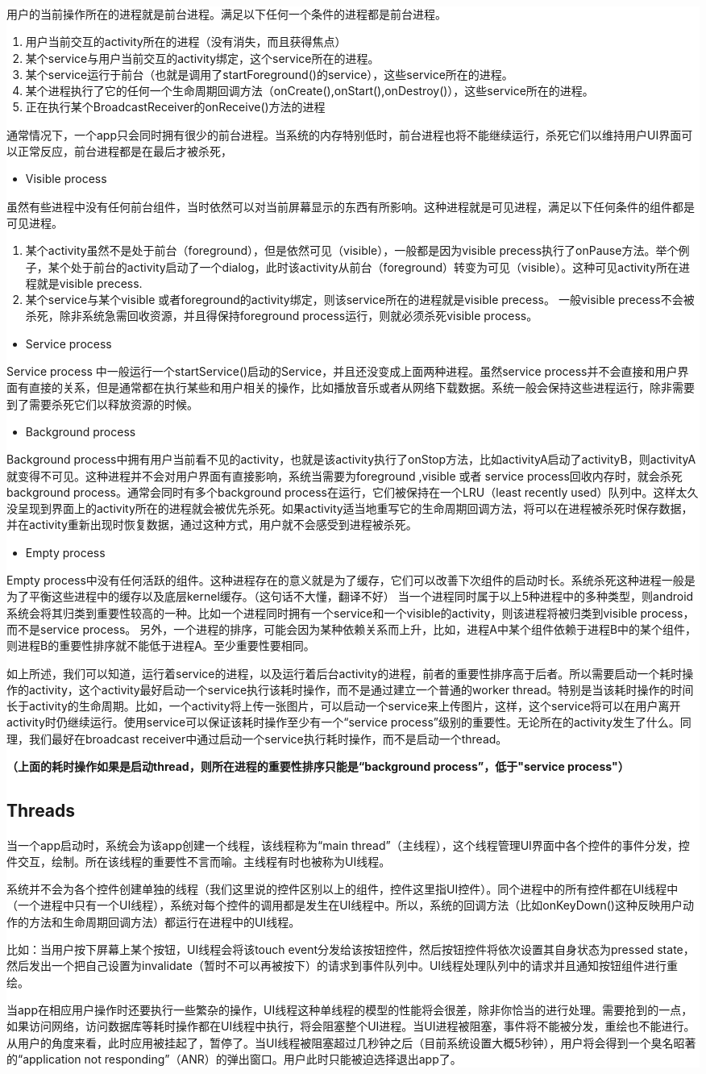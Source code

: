 用户的当前操作所在的进程就是前台进程。满足以下任何一个条件的进程都是前台进程。

1. 用户当前交互的activity所在的进程（没有消失，而且获得焦点）
2. 某个service与用户当前交互的activity绑定，这个service所在的进程。
3. 某个service运行于前台（也就是调用了startForeground()的service），这些service所在的进程。
4. 某个进程执行了它的任何一个生命周期回调方法（onCreate(),onStart(),onDestroy()），这些service所在的进程。
5. 正在执行某个BroadcastReceiver的onReceive()方法的进程

通常情况下，一个app只会同时拥有很少的前台进程。当系统的内存特别低时，前台进程也将不能继续运行，杀死它们以维持用户UI界面可以正常反应，前台进程都是在最后才被杀死，

+ Visible process

虽然有些进程中没有任何前台组件，当时依然可以对当前屏幕显示的东西有所影响。这种进程就是可见进程，满足以下任何条件的组件都是可见进程。

1. 某个activity虽然不是处于前台（foreground），但是依然可见（visible），一般都是因为visible precess执行了onPause方法。举个例子，某个处于前台的activity启动了一个dialog，此时该activity从前台（foreground）转变为可见（visible）。这种可见activity所在进程就是visible precess.
2. 某个service与某个visible 或者foreground的activity绑定，则该service所在的进程就是visible precess。
一般visible precess不会被杀死，除非系统急需回收资源，并且得保持foreground process运行，则就必须杀死visible process。

+ Service process

Service process 中一般运行一个startService()启动的Service，并且还没变成上面两种进程。虽然service process并不会直接和用户界面有直接的关系，但是通常都在执行某些和用户相关的操作，比如播放音乐或者从网络下载数据。系统一般会保持这些进程运行，除非需要到了需要杀死它们以释放资源的时候。

+ Background process

Background process中拥有用户当前看不见的activity，也就是该activity执行了onStop方法，比如activityA启动了activityB，则activityA就变得不可见。这种进程并不会对用户界面有直接影响，系统当需要为foreground ,visible 或者 service process回收内存时，就会杀死background  process。通常会同时有多个background process在运行，它们被保持在一个LRU（least recently used）队列中。这样太久没呈现到界面上的activity所在的进程就会被优先杀死。如果activity适当地重写它的生命周期回调方法，将可以在进程被杀死时保存数据，并在activity重新出现时恢复数据，通过这种方式，用户就不会感受到进程被杀死。

+ Empty process

Empty process中没有任何活跃的组件。这种进程存在的意义就是为了缓存，它们可以改善下次组件的启动时长。系统杀死这种进程一般是为了平衡这些进程中的缓存以及底层kernel缓存。（这句话不大懂，翻译不好）
当一个进程同时属于以上5种进程中的多种类型，则android系统会将其归类到重要性较高的一种。比如一个进程同时拥有一个service和一个visible的activity，则该进程将被归类到visible process，而不是service process。
另外，一个进程的排序，可能会因为某种依赖关系而上升，比如，进程A中某个组件依赖于进程B中的某个组件，则进程B的重要性排序就不能低于进程A。至少重要性要相同。


如上所述，我们可以知道，运行着service的进程，以及运行着后台activity的进程，前者的重要性排序高于后者。所以需要启动一个耗时操作的activity，这个activity最好启动一个service执行该耗时操作，而不是通过建立一个普通的worker thread。特别是当该耗时操作的时间长于activity的生命周期。比如，一个activity将上传一张图片，可以启动一个service来上传图片，这样，这个service将可以在用户离开activity时仍继续运行。使用service可以保证该耗时操作至少有一个“service process”级别的重要性。无论所在的activity发生了什么。同理，我们最好在broadcast receiver中通过启动一个service执行耗时操作，而不是启动一个thread。

**（上面的耗时操作如果是启动thread，则所在进程的重要性排序只能是“background process”，低于"service process"）**

## Threads

当一个app启动时，系统会为该app创建一个线程，该线程称为“main thread”（主线程），这个线程管理UI界面中各个控件的事件分发，控件交互，绘制。所在该线程的重要性不言而喻。主线程有时也被称为UI线程。

系统并不会为各个控件创建单独的线程（我们这里说的控件区别以上的组件，控件这里指UI控件）。同个进程中的所有控件都在UI线程中（一个进程中只有一个UI线程），系统对每个控件的调用都是发生在UI线程中。所以，系统的回调方法（比如onKeyDown()这种反映用户动作的方法和生命周期回调方法）都运行在进程中的UI线程。

比如：当用户按下屏幕上某个按钮，UI线程会将该touch event分发给该按钮控件，然后按钮控件将依次设置其自身状态为pressed state，然后发出一个把自己设置为invalidate（暂时不可以再被按下）的请求到事件队列中。UI线程处理队列中的请求并且通知按钮组件进行重绘。

当app在相应用户操作时还要执行一些繁杂的操作，UI线程这种单线程的模型的性能将会很差，除非你恰当的进行处理。需要抢到的一点，如果访问网络，访问数据库等耗时操作都在UI线程中执行，将会阻塞整个UI进程。当UI进程被阻塞，事件将不能被分发，重绘也不能进行。从用户的角度来看，此时应用被挂起了，暂停了。当UI线程被阻塞超过几秒钟之后（目前系统设置大概5秒钟），用户将会得到一个臭名昭著的“application not responding”（ANR）的弹出窗口。用户此时只能被迫选择退出app了。
